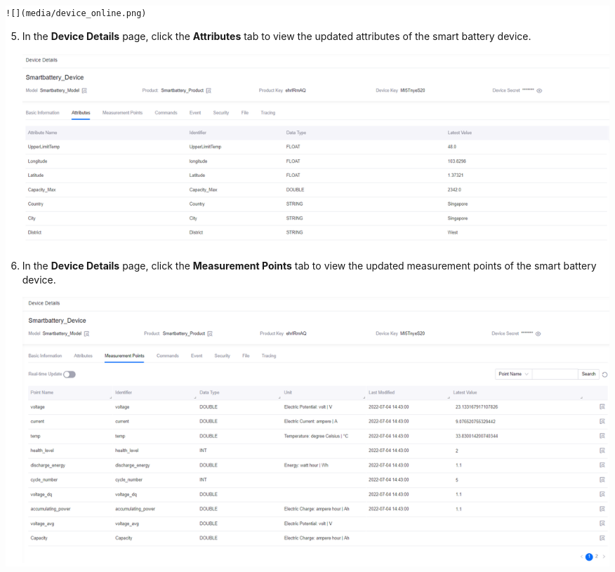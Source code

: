     ![](media/device_online.png)

5. In the **Device Details** page, click the **Attributes** tab to view the updated attributes of the smart battery device.

    ![](media/attributes.png)

6. In the **Device Details** page, click the **Measurement Points** tab to view the updated measurement points of the smart battery device.

    ![](media/feature_details.png)
